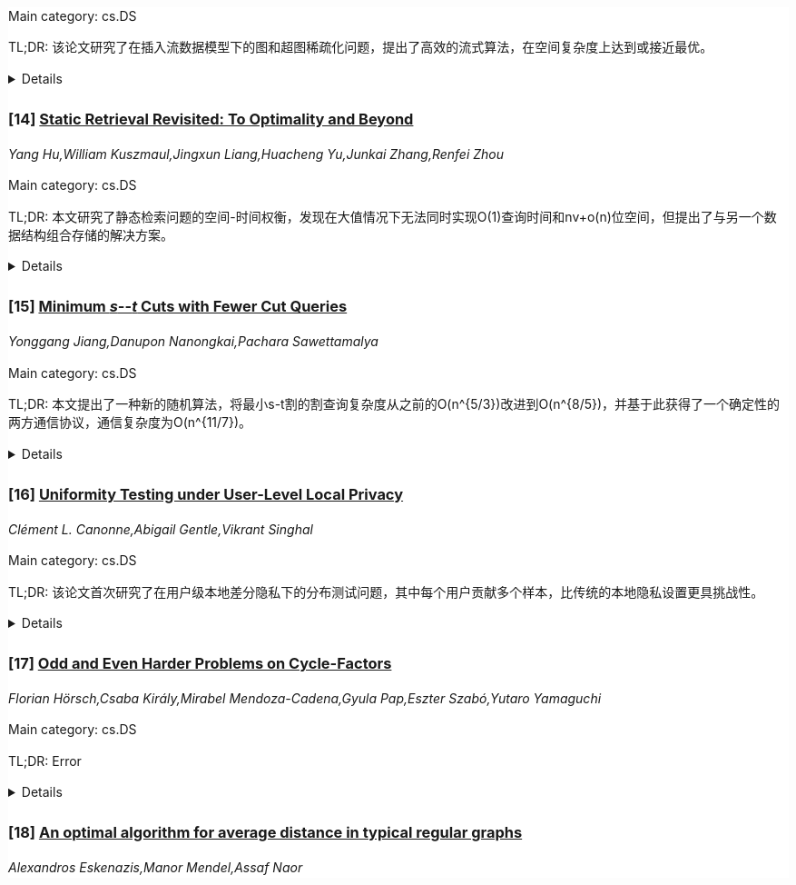 Main category: cs.DS

TL;DR: 该论文研究了在插入流数据模型下的图和超图稀疏化问题，提出了高效的流式算法，在空间复杂度上达到或接近最优。


<details><summary>Details</summary></details>


### [14] [Static Retrieval Revisited: To Optimality and Beyond](https://arxiv.org/abs/2510.18237)
*Yang Hu,William Kuszmaul,Jingxun Liang,Huacheng Yu,Junkai Zhang,Renfei Zhou*

Main category: cs.DS

TL;DR: 本文研究了静态检索问题的空间-时间权衡，发现在大值情况下无法同时实现O(1)查询时间和nv+o(n)位空间，但提出了与另一个数据结构组合存储的解决方案。


<details><summary>Details</summary></details>


### [15] [Minimum $s$--$t$ Cuts with Fewer Cut Queries](https://arxiv.org/abs/2510.18274)
*Yonggang Jiang,Danupon Nanongkai,Pachara Sawettamalya*

Main category: cs.DS

TL;DR: 本文提出了一种新的随机算法，将最小s-t割的割查询复杂度从之前的O(n^{5/3})改进到O(n^{8/5})，并基于此获得了一个确定性的两方通信协议，通信复杂度为O(n^{11/7})。


<details><summary>Details</summary></details>


### [16] [Uniformity Testing under User-Level Local Privacy](https://arxiv.org/abs/2510.18379)
*Clément L. Canonne,Abigail Gentle,Vikrant Singhal*

Main category: cs.DS

TL;DR: 该论文首次研究了在用户级本地差分隐私下的分布测试问题，其中每个用户贡献多个样本，比传统的本地隐私设置更具挑战性。


<details><summary>Details</summary></details>


### [17] [Odd and Even Harder Problems on Cycle-Factors](https://arxiv.org/abs/2510.18393)
*Florian Hörsch,Csaba Király,Mirabel Mendoza-Cadena,Gyula Pap,Eszter Szabó,Yutaro Yamaguchi*

Main category: cs.DS

TL;DR: Error


<details><summary>Details</summary></details>


### [18] [An optimal algorithm for average distance in typical regular graphs](https://arxiv.org/abs/2510.18722)
*Alexandros Eskenazis,Manor Mendel,Assaf Naor*
